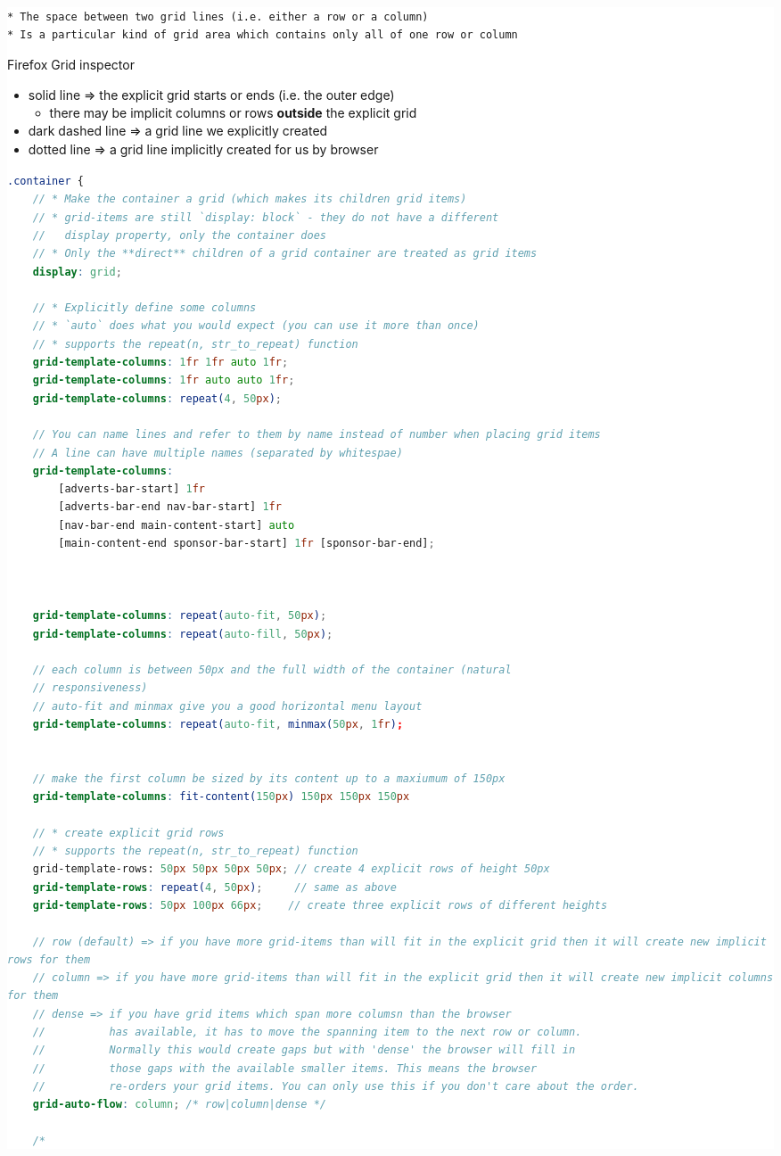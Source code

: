     * The space between two grid lines (i.e. either a row or a column)
    * Is a particular kind of grid area which contains only all of one row or column


Firefox Grid inspector

* solid line => the explicit grid starts or ends (i.e. the outer edge)
    * there may be implicit columns or rows **outside** the explicit grid
* dark dashed line => a grid line we explicitly created
* dotted line => a grid line implicitly created for us by browser

```scss
.container {
    // * Make the container a grid (which makes its children grid items)
    // * grid-items are still `display: block` - they do not have a different
    //   display property, only the container does
    // * Only the **direct** children of a grid container are treated as grid items
    display: grid;

    // * Explicitly define some columns
    // * `auto` does what you would expect (you can use it more than once)
    // * supports the repeat(n, str_to_repeat) function
    grid-template-columns: 1fr 1fr auto 1fr;
    grid-template-columns: 1fr auto auto 1fr;
    grid-template-columns: repeat(4, 50px);

    // You can name lines and refer to them by name instead of number when placing grid items
    // A line can have multiple names (separated by whitespae)
    grid-template-columns:
        [adverts-bar-start] 1fr
        [adverts-bar-end nav-bar-start] 1fr
        [nav-bar-end main-content-start] auto
        [main-content-end sponsor-bar-start] 1fr [sponsor-bar-end];



    grid-template-columns: repeat(auto-fit, 50px);
    grid-template-columns: repeat(auto-fill, 50px);

    // each column is between 50px and the full width of the container (natural
    // responsiveness)
    // auto-fit and minmax give you a good horizontal menu layout
    grid-template-columns: repeat(auto-fit, minmax(50px, 1fr);


    // make the first column be sized by its content up to a maxiumum of 150px
    grid-template-columns: fit-content(150px) 150px 150px 150px

    // * create explicit grid rows
    // * supports the repeat(n, str_to_repeat) function
    grid-template-rows: 50px 50px 50px 50px; // create 4 explicit rows of height 50px
    grid-template-rows: repeat(4, 50px);     // same as above
    grid-template-rows: 50px 100px 66px;    // create three explicit rows of different heights

    // row (default) => if you have more grid-items than will fit in the explicit grid then it will create new implicit rows for them
    // column => if you have more grid-items than will fit in the explicit grid then it will create new implicit columns for them
    // dense => if you have grid items which span more columsn than the browser
    //          has available, it has to move the spanning item to the next row or column.
    //          Normally this would create gaps but with 'dense' the browser will fill in
    //          those gaps with the available smaller items. This means the browser
    //          re-orders your grid items. You can only use this if you don't care about the order.
    grid-auto-flow: column; /* row|column|dense */

    /*
```